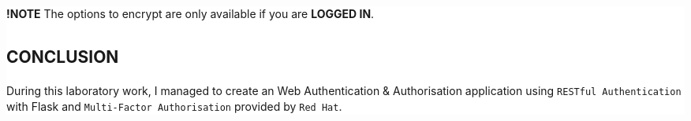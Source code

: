 **!NOTE** The options to encrypt are only available if you are **LOGGED IN**.

## CONCLUSION

During this laboratory work, I managed to create an Web Authentication & Authorisation application using `RESTful Authentication` with Flask and `Multi-Factor Authorisation` provided by `Red Hat`.